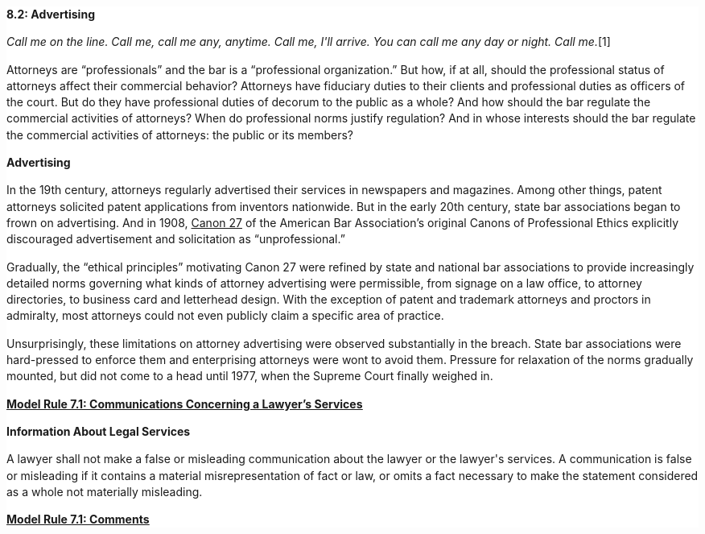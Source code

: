 **8.2: Advertising**

*Call me on the line. Call me, call me any, anytime. Call me, I'll
arrive. You can call me any day or night. Call me.*[1]

Attorneys are “professionals” and the bar is a “professional
organization.” But how, if at all, should the professional status of
attorneys affect their commercial behavior? Attorneys have fiduciary
duties to their clients and professional duties as officers of the
court. But do they have professional duties of decorum to the public as
a whole? And how should the bar regulate the commercial activities of
attorneys? When do professional norms justify regulation? And in whose
interests should the bar regulate the commercial activities of
attorneys: the public or its members?

**Advertising**

In the 19th century, attorneys regularly advertised their services in
newspapers and magazines. Among other things, patent attorneys solicited
patent applications from inventors nationwide. But in the early 20th
century, state bar associations began to frown on advertising. And in
1908, [Canon
27](http://www.minnesotalegalhistoryproject.org/assets/ABA%20Canons%20(1908).pdf)
of the American Bar Association’s original Canons of Professional Ethics
explicitly discouraged advertisement and solicitation as
“unprofessional.”

Gradually, the “ethical principles” motivating Canon 27 were refined by
state and national bar associations to provide increasingly detailed
norms governing what kinds of attorney advertising were permissible,
from signage on a law office, to attorney directories, to business card
and letterhead design. With the exception of patent and trademark
attorneys and proctors in admiralty, most attorneys could not even
publicly claim a specific area of practice.

Unsurprisingly, these limitations on attorney advertising were observed
substantially in the breach. State bar associations were hard-pressed to
enforce them and enterprising attorneys were wont to avoid them.
Pressure for relaxation of the norms gradually mounted, but did not come
to a head until 1977, when the Supreme Court finally weighed in.

[**<u>Model Rule 7.1: Communications Concerning a Lawyer’s
Services</u>**](https://www.americanbar.org/groups/professional_responsibility/publications/model_rules_of_professional_conduct/rule_7_1_communication_concerning_a_lawyer_s_services/)

**Information About Legal Services**

A lawyer shall not make a false or misleading communication about the
lawyer or the lawyer's services. A communication is false or misleading
if it contains a material misrepresentation of fact or law, or omits a
fact necessary to make the statement considered as a whole not
materially misleading.

[**<u>Model Rule 7.1:
Comments</u>**](https://www.americanbar.org/groups/professional_responsibility/publications/model_rules_of_professional_conduct/rule_7_1_communication_concerning_a_lawyer_s_services/comment_on_rule_7_1/)
